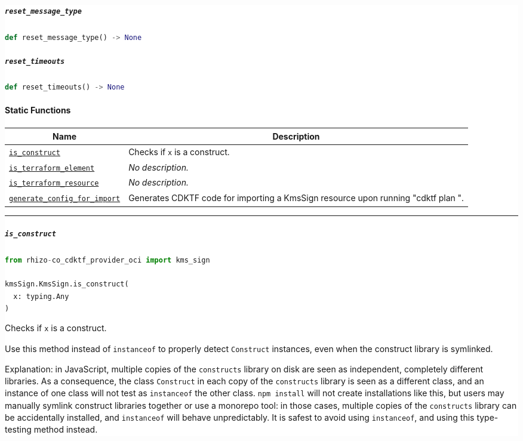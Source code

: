 ##### `reset_message_type` <a name="reset_message_type" id="rhizo-co-terraform-provider-oci.kmsSign.KmsSign.resetMessageType"></a>

```python
def reset_message_type() -> None
```

##### `reset_timeouts` <a name="reset_timeouts" id="rhizo-co-terraform-provider-oci.kmsSign.KmsSign.resetTimeouts"></a>

```python
def reset_timeouts() -> None
```

#### Static Functions <a name="Static Functions" id="Static Functions"></a>

| **Name** | **Description** |
| --- | --- |
| <code><a href="#rhizo-co-terraform-provider-oci.kmsSign.KmsSign.isConstruct">is_construct</a></code> | Checks if `x` is a construct. |
| <code><a href="#rhizo-co-terraform-provider-oci.kmsSign.KmsSign.isTerraformElement">is_terraform_element</a></code> | *No description.* |
| <code><a href="#rhizo-co-terraform-provider-oci.kmsSign.KmsSign.isTerraformResource">is_terraform_resource</a></code> | *No description.* |
| <code><a href="#rhizo-co-terraform-provider-oci.kmsSign.KmsSign.generateConfigForImport">generate_config_for_import</a></code> | Generates CDKTF code for importing a KmsSign resource upon running "cdktf plan <stack-name>". |

---

##### `is_construct` <a name="is_construct" id="rhizo-co-terraform-provider-oci.kmsSign.KmsSign.isConstruct"></a>

```python
from rhizo-co_cdktf_provider_oci import kms_sign

kmsSign.KmsSign.is_construct(
  x: typing.Any
)
```

Checks if `x` is a construct.

Use this method instead of `instanceof` to properly detect `Construct`
instances, even when the construct library is symlinked.

Explanation: in JavaScript, multiple copies of the `constructs` library on
disk are seen as independent, completely different libraries. As a
consequence, the class `Construct` in each copy of the `constructs` library
is seen as a different class, and an instance of one class will not test as
`instanceof` the other class. `npm install` will not create installations
like this, but users may manually symlink construct libraries together or
use a monorepo tool: in those cases, multiple copies of the `constructs`
library can be accidentally installed, and `instanceof` will behave
unpredictably. It is safest to avoid using `instanceof`, and using
this type-testing method instead.

